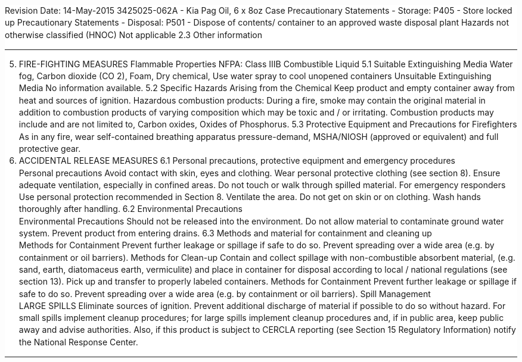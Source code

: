 Revision Date:  14-May-2015
3425025-062A -  Kia Pag Oil, 6 x 8oz Case
Precautionary Statements - Storage:
P405 - Store locked up
Precautionary Statements - Disposal:
P501 - Dispose of contents/ container to an approved waste
disposal plant
Hazards not otherwise classified (HNOC)
Not applicable
2.3  Other information  
_____________________________________________________________________________________________
5. FIRE-FIGHTING MEASURES
Flammable Properties
NFPA: Class IIIB Combustible Liquid
5.1  Suitable Extinguishing Media 
Water fog, Carbon dioxide (CO 2), Foam, Dry chemical, Use
water spray to cool unopened containers
Unsuitable Extinguishing Media
No information available.
5.2 Specific Hazards Arising from the Chemical 
Keep product and empty container away from heat and sources
of ignition.
Hazardous combustion products:
During a fire, smoke may contain the original material in addition
to combustion products of varying composition which may be
toxic and / or irritating.  Combustion products may include and
are not limited to, Carbon oxides, Oxides of Phosphorus.
5.3 Protective Equipment and Precautions for Firefighters 
As in any fire, wear self-contained breathing apparatus
pressure-demand, MSHA/NIOSH (approved or equivalent) and
full protective gear.
6. ACCIDENTAL RELEASE MEASURES
6.1  Personal precautions, protective equipment and emergency procedures  
Personal precautions
Avoid contact with skin, eyes and clothing. Wear personal protective clothing (see section
8). Ensure adequate ventilation, especially in confined areas. Do not touch or walk through
spilled material.
For emergency responders
Use personal protection recommended in Section 8. Ventilate the area. Do not get on skin
or on clothing. Wash hands thoroughly after handling.
6.2  Environmental Precautions  
Environmental Precautions
Should not be released into the environment. Do not allow material to contaminate ground
water system. Prevent product from entering drains.
6.3  Methods and material for containment and cleaning up  
Methods for Containment
Prevent further leakage or spillage if safe to do so. Prevent spreading over a wide area (e.g.
by containment or oil barriers).
Methods for Clean-up
Contain and collect spillage with non-combustible absorbent material, (e.g. sand, earth,
diatomaceus earth, vermiculite) and place in container for disposal according to local /
national regulations (see section 13). Pick up and transfer to properly labeled containers.
Methods for Containment
Prevent further leakage or spillage if safe to do so. Prevent spreading over a wide area (e.g.
by containment or oil barriers).
Spill Management  
LARGE SPILLS
Eliminate sources of ignition.  Prevent additional discharge of material if possible to do so
without hazard.  For small spills implement cleanup procedures; for large spills implement
cleanup procedures and, if in public area, keep public away and advise authorities.  Also, if
this product is subject to CERCLA reporting (see Section 15 Regulatory Information) notify
the National Response Center.
_____________________________________________________________________________________________